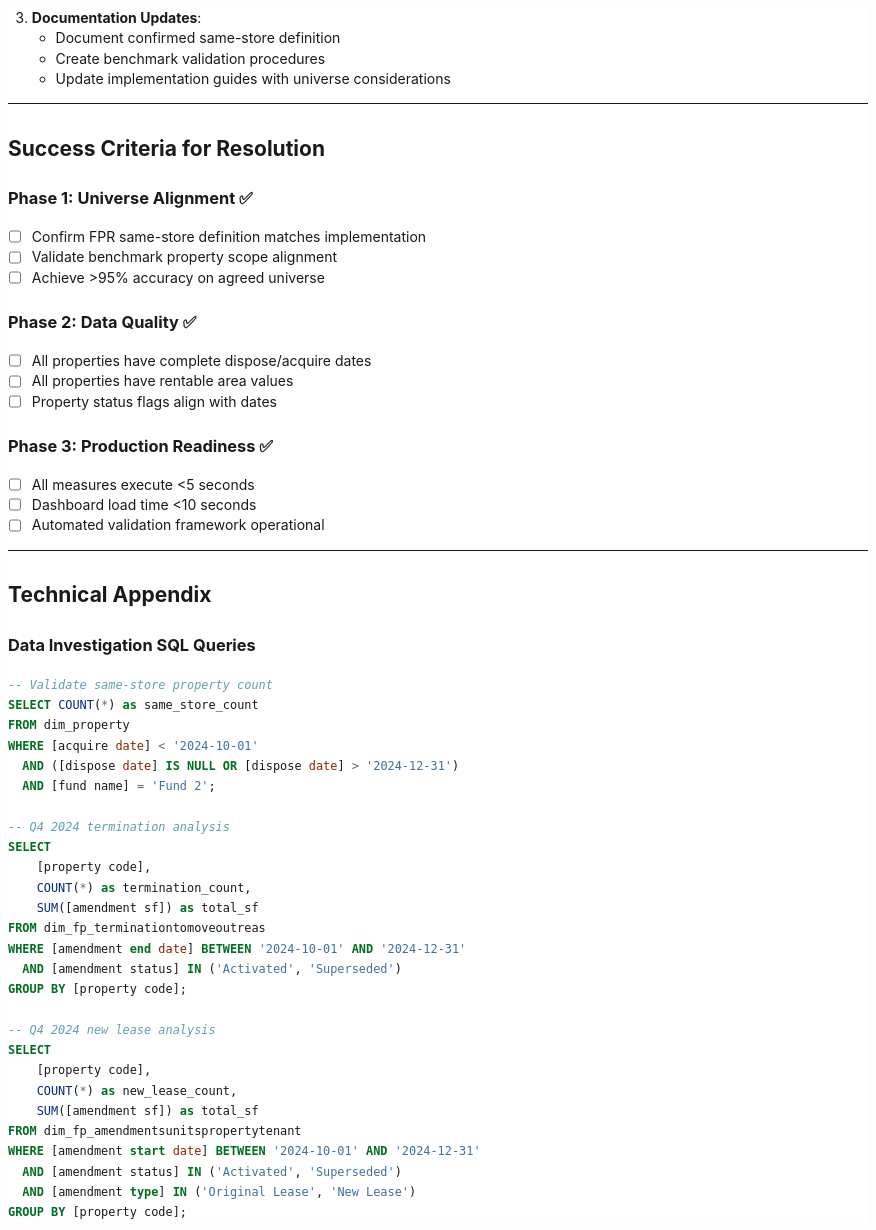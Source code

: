 3. **Documentation Updates**:
   - Document confirmed same-store definition
   - Create benchmark validation procedures
   - Update implementation guides with universe considerations

---

## Success Criteria for Resolution

### Phase 1: Universe Alignment ✅
- [ ] Confirm FPR same-store definition matches implementation
- [ ] Validate benchmark property scope alignment  
- [ ] Achieve >95% accuracy on agreed universe

### Phase 2: Data Quality ✅  
- [ ] All properties have complete dispose/acquire dates
- [ ] All properties have rentable area values
- [ ] Property status flags align with dates

### Phase 3: Production Readiness ✅
- [ ] All measures execute <5 seconds
- [ ] Dashboard load time <10 seconds  
- [ ] Automated validation framework operational

---

## Technical Appendix

### Data Investigation SQL Queries

```sql
-- Validate same-store property count
SELECT COUNT(*) as same_store_count
FROM dim_property 
WHERE [acquire date] < '2024-10-01'
  AND ([dispose date] IS NULL OR [dispose date] > '2024-12-31')
  AND [fund name] = 'Fund 2';

-- Q4 2024 termination analysis  
SELECT 
    [property code],
    COUNT(*) as termination_count,
    SUM([amendment sf]) as total_sf
FROM dim_fp_terminationtomoveoutreas
WHERE [amendment end date] BETWEEN '2024-10-01' AND '2024-12-31'
  AND [amendment status] IN ('Activated', 'Superseded')
GROUP BY [property code];

-- Q4 2024 new lease analysis
SELECT 
    [property code], 
    COUNT(*) as new_lease_count,
    SUM([amendment sf]) as total_sf
FROM dim_fp_amendmentsunitspropertytenant  
WHERE [amendment start date] BETWEEN '2024-10-01' AND '2024-12-31'
  AND [amendment status] IN ('Activated', 'Superseded')
  AND [amendment type] IN ('Original Lease', 'New Lease')
GROUP BY [property code];
```
